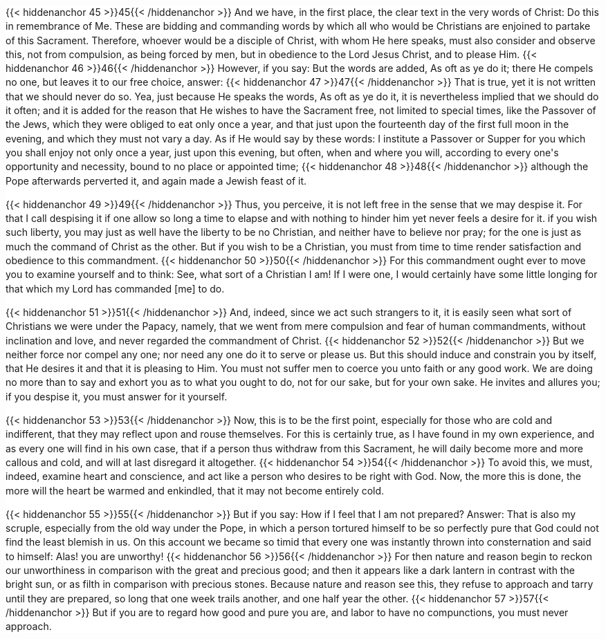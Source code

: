 {{< hiddenanchor 45 >}}45{{< /hiddenanchor >}} And we have, in the first place, the clear text in the very words of Christ: Do this in remembrance of Me. These are bidding and commanding words by which all who would be Christians are enjoined to partake of this Sacrament. Therefore, whoever would be a disciple of Christ, with whom He here speaks, must also consider and observe this, not from compulsion, as being forced by men, but in obedience to the Lord Jesus Christ, and to please Him. {{< hiddenanchor 46 >}}46{{< /hiddenanchor >}} However, if you say: But the words are added, As oft as ye do it; there He compels no one, but leaves it to our free choice, answer: {{< hiddenanchor 47 >}}47{{< /hiddenanchor >}} That is true, yet it is not written that we should never do so. Yea, just because He speaks the words, As oft as ye do it, it is nevertheless implied that we should do it often; and it is added for the reason that He wishes to have the Sacrament free, not limited to special times, like the Passover of the Jews, which they were obliged to eat only once a year, and that just upon the fourteenth day of the first full moon in the evening, and which they must not vary a day. As if He would say by these words: I institute a Passover or Supper for you which you shall enjoy not only once a year, just upon this evening, but often, when and where you will, according to every one's opportunity and necessity, bound to no place or appointed time; {{< hiddenanchor 48 >}}48{{< /hiddenanchor >}} although the Pope afterwards perverted it, and again made a Jewish feast of it.

{{< hiddenanchor 49 >}}49{{< /hiddenanchor >}} Thus, you perceive, it is not left free in the sense that we may despise it. For that I call despising it if one allow so long a time to elapse and with nothing to hinder him yet never feels a desire for it. if you wish such liberty, you may just as well have the liberty to be no Christian, and neither have to believe nor pray; for the one is just as much the command of Christ as the other. But if you wish to be a Christian, you must from time to time render satisfaction and obedience to this commandment. {{< hiddenanchor 50 >}}50{{< /hiddenanchor >}} For this commandment ought ever to move you to examine yourself and to think: See, what sort of a Christian I am! If I were one, I would certainly have some little longing for that which my Lord has commanded [me] to do.

{{< hiddenanchor 51 >}}51{{< /hiddenanchor >}} And, indeed, since we act such strangers to it, it is easily seen what sort of Christians we were under the Papacy, namely, that we went from mere compulsion and fear of human commandments, without inclination and love, and never regarded the commandment of Christ. {{< hiddenanchor 52 >}}52{{< /hiddenanchor >}} But we neither force nor compel any one; nor need any one do it to serve or please us. But this should induce and constrain you by itself, that He desires it and that it is pleasing to Him. You must not suffer men to coerce you unto faith or any good work. We are doing no more than to say and exhort you as to what you ought to do, not for our sake, but for your own sake. He invites and allures you; if you despise it, you must answer for it yourself.

{{< hiddenanchor 53 >}}53{{< /hiddenanchor >}} Now, this is to be the first point, especially for those who are cold and indifferent, that they may reflect upon and rouse themselves. For this is certainly true, as I have found in my own experience, and as every one will find in his own case, that if a person thus withdraw from this Sacrament, he will daily become more and more callous and cold, and will at last disregard it altogether. {{< hiddenanchor 54 >}}54{{< /hiddenanchor >}} To avoid this, we must, indeed, examine heart and conscience, and act like a person who desires to be right with God. Now, the more this is done, the more will the heart be warmed and enkindled, that it may not become entirely cold.

{{< hiddenanchor 55 >}}55{{< /hiddenanchor >}} But if you say: How if I feel that I am not prepared? Answer: That is also my scruple, especially from the old way under the Pope, in which a person tortured himself to be so perfectly pure that God could not find the least blemish in us. On this account we became so timid that every one was instantly thrown into consternation and said to himself: Alas! you are unworthy! {{< hiddenanchor 56 >}}56{{< /hiddenanchor >}} For then nature and reason begin to reckon our unworthiness in comparison with the great and precious good; and then it appears like a dark lantern in contrast with the bright sun, or as filth in comparison with precious stones. Because nature and reason see this, they refuse to approach and tarry until they are prepared, so long that one week trails another, and one half year the other. {{< hiddenanchor 57 >}}57{{< /hiddenanchor >}} But if you are to regard how good and pure you are, and labor to have no compunctions, you must never approach.
